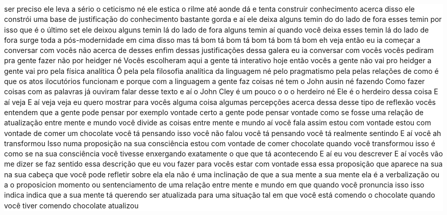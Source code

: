 ser preciso ele leva a sério o ceticismo
né ele estica o rilme até aonde dá e
tenta construir conhecimento acerca
disso ele constrói uma base de
justificação do conhecimento bastante
gorda e aí ele deixa alguns temin do do
lado de fora esses temin por isso que é
o último set ele deixou alguns temin lá
do lado de fora alguns temin aí quando
você deixa esses temin lá do lado de
fora surge toda a pós-modernidade em
cima disso mas tá bom tá bom tá bom tá
bom tá bom eh veja então eu ia começar a
conversar com vocês não acerca de desses
enfim dessas justificações dessa galera
eu ia conversar com vocês vocês pediram
pra gente fazer não por heidger né Vocês
escolheram aqui a gente tá interativo
hoje então vocês a gente não vai pro
heidger a gente vai pro pela física
analítica Ô pela pela filosofia
analítica da linguagem né pelo
pragmatismo pela pelas relações de como
é que os atos ilocutórios funcionam e
porque com a linguagem a gente faz
coisas né tem o John ausin né fazendo
Como fazer coisas com as palavras já
ouviram falar desse texto e aí o John
Cley é um pouco o o o herdeiro né Ele é
o herdeiro dessa coisa E aí veja E aí
veja veja eu quero mostrar para vocês
alguma coisa algumas percepções acerca
dessa desse tipo de reflexão vocês
entendem que a gente pode pensar por
exemplo vontade certo a gente pode
pensar vontade como se fosse uma relação
de
atualização entre mente e mundo você
divide as coisas entre mente e mundo aí
você fala assim estou com vontade estou
com vontade de comer um chocolate você
tá pensando isso você não falou você tá
pensando você tá realmente sentindo E aí
você ah transformou Isso numa proposição
na sua consciência estou com vontade de
comer chocolate quando você transformou
isso é como se na sua consciência você
tivesse enxergando exatamente o que que
tá acontecendo E aí eu vou descrever E
aí vocês vão me dizer se faz sentido
essa descrição que eu vou fazer para
vocês estar com vontade essa essa
proposição que aparece na sua na sua
cabeça que você pode refletir sobre ela
ela não é uma inclinação de que a sua
mente a sua mente ela é a verbalização
ou a o proposicion momento ou
sentenciamento de uma relação entre
mente e mundo em que quando você
pronuncia isso isso indica
indica que a sua mente tá querendo ser
atualizada para uma situação tal em que
você está comendo o chocolate quando
você tiver comendo chocolate atualizou